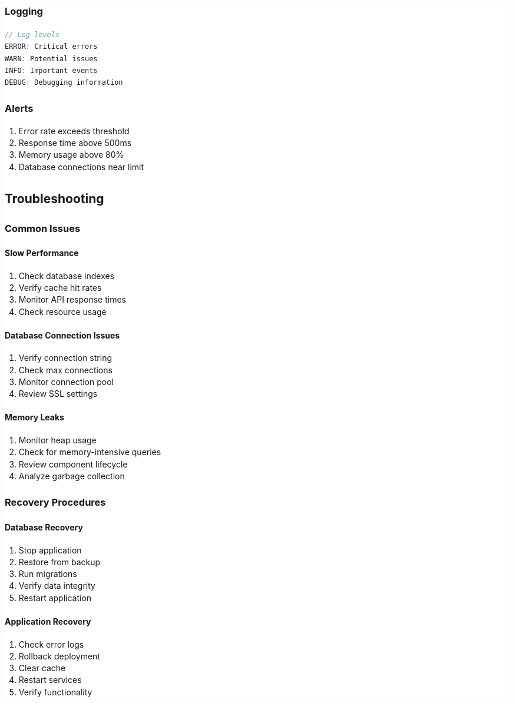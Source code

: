 ### Logging
```typescript
// Log levels
ERROR: Critical errors
WARN: Potential issues
INFO: Important events
DEBUG: Debugging information
```

### Alerts
1. Error rate exceeds threshold
2. Response time above 500ms
3. Memory usage above 80%
4. Database connections near limit

## Troubleshooting

### Common Issues

#### Slow Performance
1. Check database indexes
2. Verify cache hit rates
3. Monitor API response times
4. Check resource usage

#### Database Connection Issues
1. Verify connection string
2. Check max connections
3. Monitor connection pool
4. Review SSL settings

#### Memory Leaks
1. Monitor heap usage
2. Check for memory-intensive queries
3. Review component lifecycle
4. Analyze garbage collection

### Recovery Procedures

#### Database Recovery
1. Stop application
2. Restore from backup
3. Run migrations
4. Verify data integrity
5. Restart application

#### Application Recovery
1. Check error logs
2. Rollback deployment
3. Clear cache
4. Restart services
5. Verify functionality
